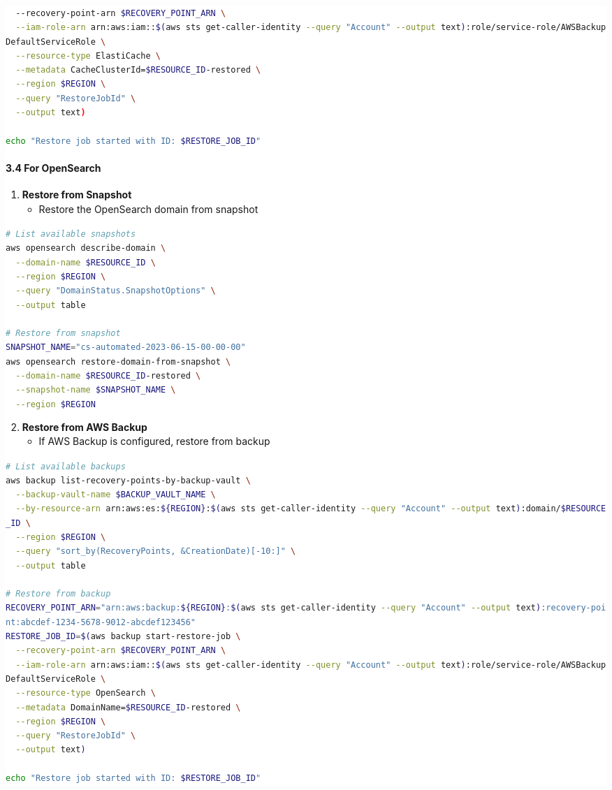 ```bash
  --recovery-point-arn $RECOVERY_POINT_ARN \
  --iam-role-arn arn:aws:iam::$(aws sts get-caller-identity --query "Account" --output text):role/service-role/AWSBackupDefaultServiceRole \
  --resource-type ElastiCache \
  --metadata CacheClusterId=$RESOURCE_ID-restored \
  --region $REGION \
  --query "RestoreJobId" \
  --output text)

echo "Restore job started with ID: $RESTORE_JOB_ID"
```

#### 3.4 For OpenSearch

1. **Restore from Snapshot**
   - Restore the OpenSearch domain from snapshot

```bash
# List available snapshots
aws opensearch describe-domain \
  --domain-name $RESOURCE_ID \
  --region $REGION \
  --query "DomainStatus.SnapshotOptions" \
  --output table

# Restore from snapshot
SNAPSHOT_NAME="cs-automated-2023-06-15-00-00-00"
aws opensearch restore-domain-from-snapshot \
  --domain-name $RESOURCE_ID-restored \
  --snapshot-name $SNAPSHOT_NAME \
  --region $REGION
```

2. **Restore from AWS Backup**
   - If AWS Backup is configured, restore from backup

```bash
# List available backups
aws backup list-recovery-points-by-backup-vault \
  --backup-vault-name $BACKUP_VAULT_NAME \
  --by-resource-arn arn:aws:es:${REGION}:$(aws sts get-caller-identity --query "Account" --output text):domain/$RESOURCE_ID \
  --region $REGION \
  --query "sort_by(RecoveryPoints, &CreationDate)[-10:]" \
  --output table

# Restore from backup
RECOVERY_POINT_ARN="arn:aws:backup:${REGION}:$(aws sts get-caller-identity --query "Account" --output text):recovery-point:abcdef-1234-5678-9012-abcdef123456"
RESTORE_JOB_ID=$(aws backup start-restore-job \
  --recovery-point-arn $RECOVERY_POINT_ARN \
  --iam-role-arn arn:aws:iam::$(aws sts get-caller-identity --query "Account" --output text):role/service-role/AWSBackupDefaultServiceRole \
  --resource-type OpenSearch \
  --metadata DomainName=$RESOURCE_ID-restored \
  --region $REGION \
  --query "RestoreJobId" \
  --output text)

echo "Restore job started with ID: $RESTORE_JOB_ID"
```
